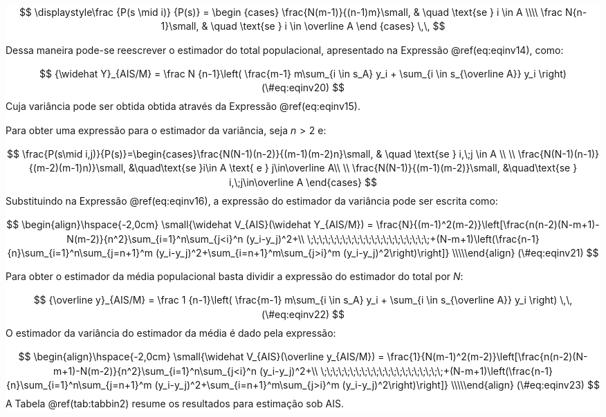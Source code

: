 $$
 \displaystyle\frac {P(s \mid i)} {P(s)} = 
 \begin {cases}  \frac{N(m-1)}{(n-1)m}\small, & \quad \text{se } i \in A \\\\
 \frac N{n-1}\small, & \quad \text{se } i \in \overline A 
 \end {cases} \,\, 
$$

Dessa maneira pode-se reescrever o estimador do total populacional, apresentado na Expressão \@ref(eq:eqinv14), como:

$$
{\widehat Y}_{AIS/M} = \frac N {n-1}\left( \frac{m-1} m\sum_{i \in s_A}  y_i + \sum_{i \in s_{\overline A}} y_i \right) (\#eq:eqinv20)
$$
Cuja variância pode ser obtida obtida através da Expressão \@ref(eq:eqinv15).

Para obter uma expressão para o estimador da variância, seja $n>2$ e:

$$
\frac{P(s\mid i,j)}{P(s)}=\begin{cases}\frac{N(N-1)(n-2)}{(m-1)(m-2)n}\small, & \quad \text{se } i,\;j \in A \\ \\
\frac{N(N-1)(n-1)}{(m-2)(m-1)n)}\small, &\quad\text{se }i\in A \text{ e } j\in\overline A\\ \\
\frac{N(N-1)}{(m-1)(m-2)}\small, &\quad\text{se } i,\;j\in\overline A
\end{cases}
$$
Substituindo na Expressão \@ref(eq:eqinv16), a expressão do estimador da variância pode ser escrita como:

$$
\begin{align}\hspace{-2,0cm}
\small{\widehat V_{AIS}(\widehat Y_{AIS/M}) = \frac{N}{(m-1)^2(m-2)}\left[\frac{n(n-2)(N-m+1)-N(m-2)}{n^2}\sum_{i=1}^n\sum_{j<i}^n (y_i-y_j)^2+\\ \;\;\;\;\;\;\;\;\;\;\;\;\;\;\;\;\;\;\;\;\;+(N-m+1)\left(\frac{n-1}{n}\sum_{i=1}^n\sum_{j=n+1}^m (y_i-y_j)^2+\sum_{i=n+1}^m\sum_{j>i}^m (y_i-y_j)^2\right)\right]}
\\\\\end{align} (\#eq:eqinv21)
$$

Para obter o estimador da média populacional basta dividir a expressão do estimador do total por $N$:

$$
{\overline y}_{AIS/M} = \frac 1 {n-1}\left( \frac{m-1} m\sum_{i \in s_A} y_i + \sum_{i \in s_{\overline A}} y_i \right) \,\, (\#eq:eqinv22)
$$
O estimador da variância do estimador da média é dado pela expressão:

$$
\begin{align}\hspace{-2,0cm}
\small{\widehat V_{AIS}(\overline y_{AIS/M}) = \frac{1}{N(m-1)^2(m-2)}\left[\frac{n(n-2)(N-m+1)-N(m-2)}{n^2}\sum_{i=1}^n\sum_{j<i}^n (y_i-y_j)^2+\\ \;\;\;\;\;\;\;\;\;\;\;\;\;\;\;\;\;\;\;\;\;+(N-m+1)\left(\frac{n-1}{n}\sum_{i=1}^n\sum_{j=n+1}^m (y_i-y_j)^2+\sum_{i=n+1}^m\sum_{j>i}^m (y_i-y_j)^2\right)\right]}
\\\\\end{align} (\#eq:eqinv23)
$$
A Tabela \@ref(tab:tabbin2) resume os resultados para estimação sob AIS.
